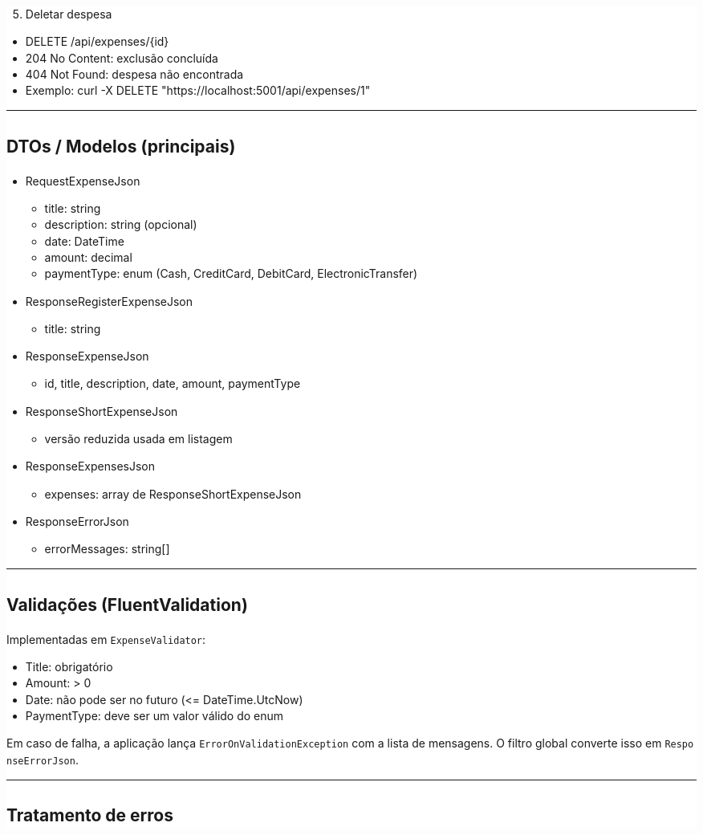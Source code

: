 5. Deletar despesa

- DELETE /api/expenses/{id}
- 204 No Content: exclusão concluída
- 404 Not Found: despesa não encontrada
- Exemplo:
  curl -X DELETE "https://localhost:5001/api/expenses/1"

---

## DTOs / Modelos (principais)

- RequestExpenseJson

  - title: string
  - description: string (opcional)
  - date: DateTime
  - amount: decimal
  - paymentType: enum (Cash, CreditCard, DebitCard, ElectronicTransfer)

- ResponseRegisterExpenseJson

  - title: string

- ResponseExpenseJson

  - id, title, description, date, amount, paymentType

- ResponseShortExpenseJson

  - versão reduzida usada em listagem

- ResponseExpensesJson

  - expenses: array de ResponseShortExpenseJson

- ResponseErrorJson
  - errorMessages: string[]

---

## Validações (FluentValidation)

Implementadas em `ExpenseValidator`:

- Title: obrigatório
- Amount: > 0
- Date: não pode ser no futuro (<= DateTime.UtcNow)
- PaymentType: deve ser um valor válido do enum

Em caso de falha, a aplicação lança `ErrorOnValidationException` com a lista de mensagens. O filtro global converte isso em `ResponseErrorJson`.

---

## Tratamento de erros
